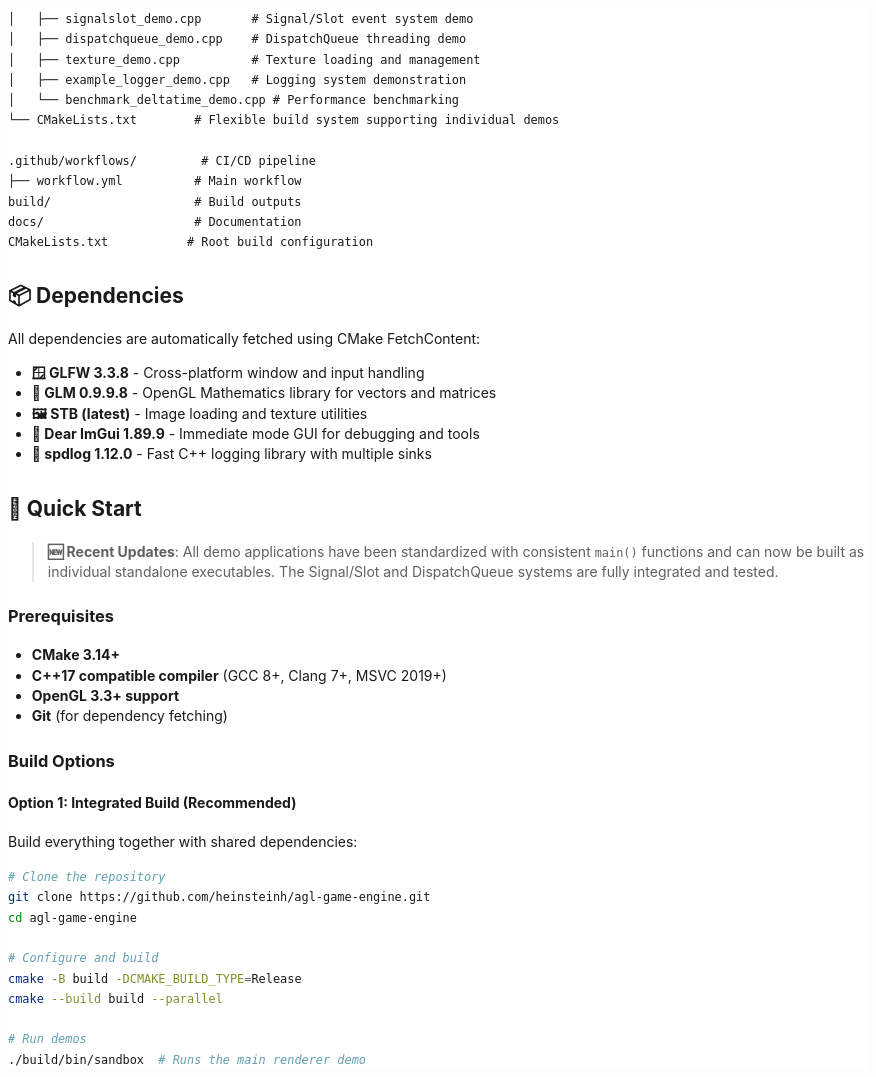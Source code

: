 ```
│   ├── signalslot_demo.cpp       # Signal/Slot event system demo
│   ├── dispatchqueue_demo.cpp    # DispatchQueue threading demo
│   ├── texture_demo.cpp          # Texture loading and management
│   ├── example_logger_demo.cpp   # Logging system demonstration
│   └── benchmark_deltatime_demo.cpp # Performance benchmarking
└── CMakeLists.txt        # Flexible build system supporting individual demos

.github/workflows/         # CI/CD pipeline
├── workflow.yml          # Main workflow
build/                    # Build outputs
docs/                     # Documentation
CMakeLists.txt           # Root build configuration
```

## 📦 Dependencies

All dependencies are automatically fetched using CMake FetchContent:

- **🪟 GLFW 3.3.8** - Cross-platform window and input handling
- **🧮 GLM 0.9.9.8** - OpenGL Mathematics library for vectors and matrices
- **🖼️ STB (latest)** - Image loading and texture utilities
- **🎨 Dear ImGui 1.89.9** - Immediate mode GUI for debugging and tools
- **📝 spdlog 1.12.0** - Fast C++ logging library with multiple sinks

## 🚀 Quick Start

> **🆕 Recent Updates**: All demo applications have been standardized with consistent `main()` functions and can now be built as individual standalone executables. The Signal/Slot and DispatchQueue systems are fully integrated and tested.

### Prerequisites
- **CMake 3.14+**
- **C++17 compatible compiler** (GCC 8+, Clang 7+, MSVC 2019+)
- **OpenGL 3.3+ support**
- **Git** (for dependency fetching)

### Build Options

#### Option 1: Integrated Build (Recommended)
Build everything together with shared dependencies:

```bash
# Clone the repository
git clone https://github.com/heinsteinh/agl-game-engine.git
cd agl-game-engine

# Configure and build
cmake -B build -DCMAKE_BUILD_TYPE=Release
cmake --build build --parallel

# Run demos
./build/bin/sandbox  # Runs the main renderer demo
```
